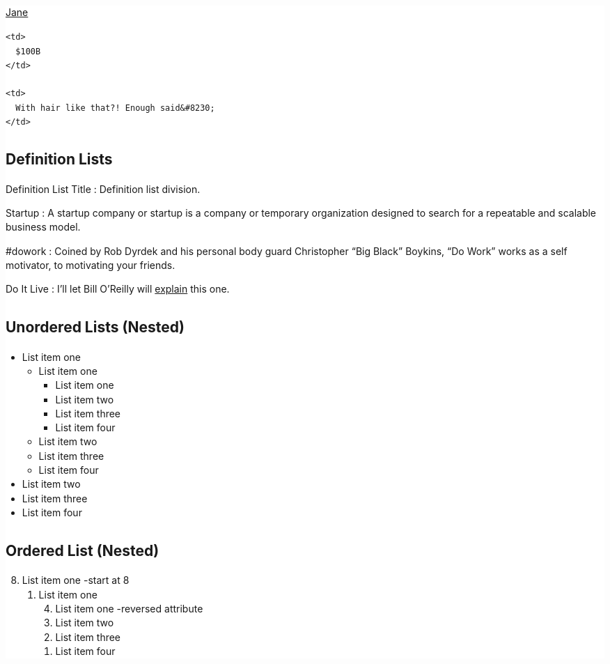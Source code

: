   <tr class="even">
    <td>
      <a href="http://example.com/">Jane</a>
    </td>

    <td>
      $100B
    </td>

    <td>
      With hair like that?! Enough said&#8230;
    </td>
  </tr>
</table>

## Definition Lists

Definition List Title
:   Definition list division.

Startup
:   A startup company or startup is a company or temporary organization designed to search for a repeatable and scalable business model.

#dowork
:   Coined by Rob Dyrdek and his personal body guard Christopher &#8220;Big Black&#8221; Boykins, &#8220;Do Work&#8221; works as a self motivator, to motivating your friends.

Do It Live
:   I&#8217;ll let Bill O&#8217;Reilly will [explain](https://www.youtube.com/watch?v=O_HyZ5aW76c "We'll Do It Live") this one.

## Unordered Lists (Nested)

  * List item one
      * List item one
          * List item one
          * List item two
          * List item three
          * List item four
      * List item two
      * List item three
      * List item four
  * List item two
  * List item three
  * List item four

## Ordered List (Nested)

<ol start="8">
  <li>
    List item one -start at 8 <ol>
      <li>
        List item one <ol reversed="reversed">
          <li>
            List item one -reversed attribute
          </li>
          <li>
            List item two
          </li>
          <li>
            List item three
          </li>
          <li>
            List item four